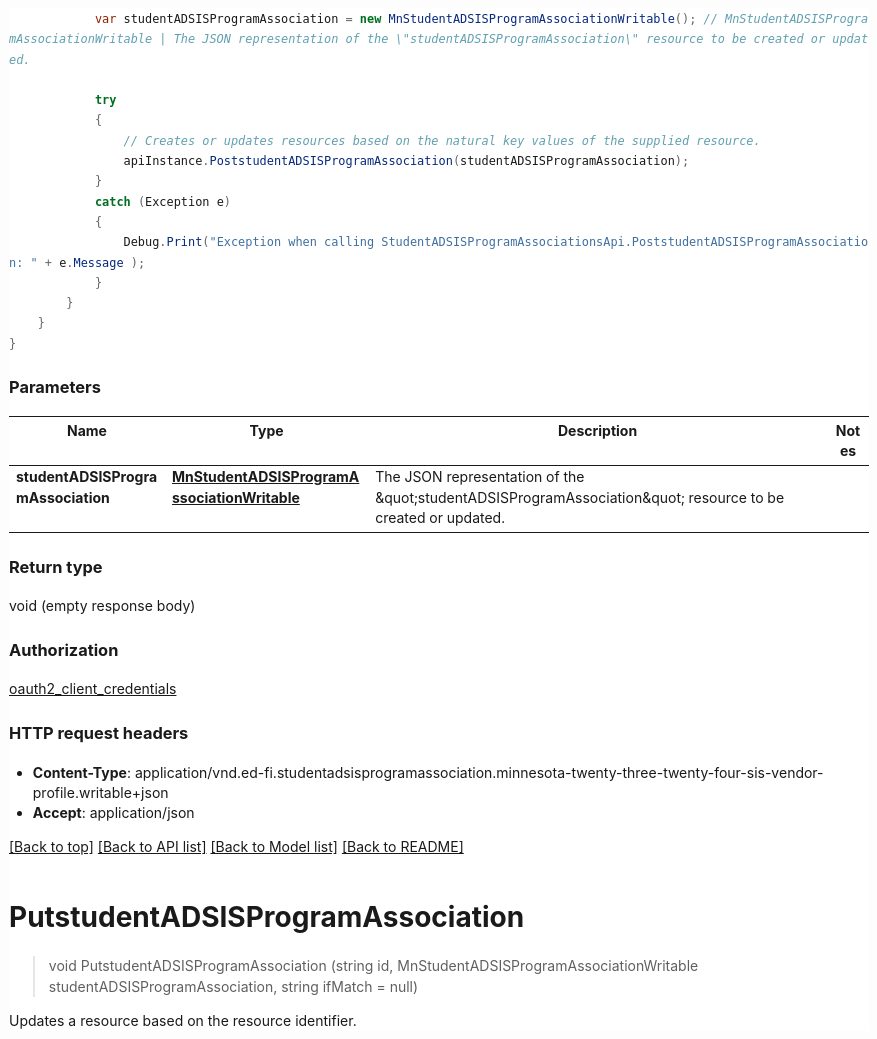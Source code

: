 ```csharp
            var studentADSISProgramAssociation = new MnStudentADSISProgramAssociationWritable(); // MnStudentADSISProgramAssociationWritable | The JSON representation of the \"studentADSISProgramAssociation\" resource to be created or updated.

            try
            {
                // Creates or updates resources based on the natural key values of the supplied resource.
                apiInstance.PoststudentADSISProgramAssociation(studentADSISProgramAssociation);
            }
            catch (Exception e)
            {
                Debug.Print("Exception when calling StudentADSISProgramAssociationsApi.PoststudentADSISProgramAssociation: " + e.Message );
            }
        }
    }
}
```

### Parameters

Name | Type | Description  | Notes
------------- | ------------- | ------------- | -------------
 **studentADSISProgramAssociation** | [**MnStudentADSISProgramAssociationWritable**](MnStudentADSISProgramAssociationWritable.md)| The JSON representation of the \&quot;studentADSISProgramAssociation\&quot; resource to be created or updated. | 

### Return type

void (empty response body)

### Authorization

[oauth2_client_credentials](../README.md#oauth2_client_credentials)

### HTTP request headers

 - **Content-Type**: application/vnd.ed-fi.studentadsisprogramassociation.minnesota-twenty-three-twenty-four-sis-vendor-profile.writable+json
 - **Accept**: application/json

[[Back to top]](#) [[Back to API list]](../README.md#documentation-for-api-endpoints) [[Back to Model list]](../README.md#documentation-for-models) [[Back to README]](../README.md)

<a name="putstudentadsisprogramassociation"></a>
# **PutstudentADSISProgramAssociation**
> void PutstudentADSISProgramAssociation (string id, MnStudentADSISProgramAssociationWritable studentADSISProgramAssociation, string ifMatch = null)

Updates a resource based on the resource identifier.
